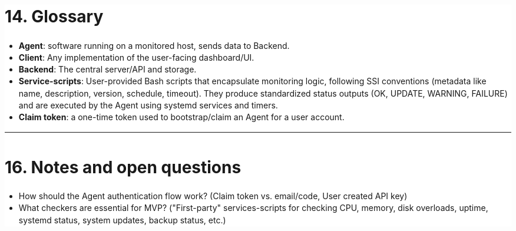 
# 14. Glossary

- **Agent**: software running on a monitored host, sends data to Backend.
- **Client**: Any implementation of the user-facing dashboard/UI.
- **Backend**: The central server/API and storage.
- **Service-scripts**: User-provided Bash scripts that encapsulate monitoring logic, following SSI conventions (metadata like name, description, version, schedule, timeout). They produce standardized status outputs (OK, UPDATE, WARNING, FAILURE) and are executed by the Agent using systemd services and timers.
- **Claim token**: a one-time token used to bootstrap/claim an Agent for a user account.

---

# 16. Notes and open questions

- How should the Agent authentication flow work? (Claim token vs. email/code, User created API key)
- What checkers are essential for MVP? ("First-party" services-scripts for checking CPU, memory, disk overloads, uptime, systemd status, system updates, backup status, etc.)
